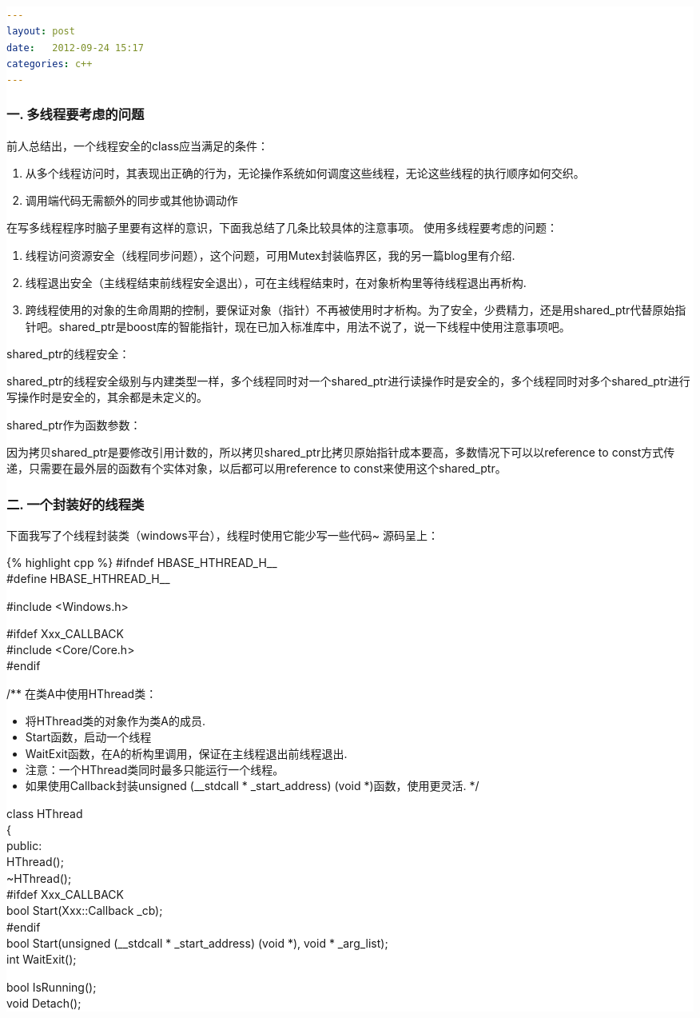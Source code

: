 ```yaml
---
layout: post
date:   2012-09-24 15:17
categories: c++
---
```


### 一.  多线程要考虑的问题

前人总结出，一个线程安全的class应当满足的条件：

1. 从多个线程访问时，其表现出正确的行为，无论操作系统如何调度这些线程，无论这些线程的执行顺序如何交织。

2. 调用端代码无需额外的同步或其他协调动作


在写多线程程序时脑子里要有这样的意识，下面我总结了几条比较具体的注意事项。
使用多线程要考虑的问题：

1. 线程访问资源安全（线程同步问题），这个问题，可用Mutex封装临界区，我的另一篇blog里有介绍.

2. 线程退出安全（主线程结束前线程安全退出），可在主线程结束时，在对象析构里等待线程退出再析构.

3. 跨线程使用的对象的生命周期的控制，要保证对象（指针）不再被使用时才析构。为了安全，少费精力，还是用shared_ptr代替原始指针吧。shared_ptr是boost库的智能指针，现在已加入标准库中，用法不说了，说一下线程中使用注意事项吧。

shared_ptr的线程安全：

shared_ptr的线程安全级别与内建类型一样，多个线程同时对一个shared_ptr进行读操作时是安全的，多个线程同时对多个shared_ptr进行写操作时是安全的，其余都是未定义的。

shared_ptr作为函数参数：

因为拷贝shared_ptr是要修改引用计数的，所以拷贝shared_ptr比拷贝原始指针成本要高，多数情况下可以以reference to const方式传递，只需要在最外层的函数有个实体对象，以后都可以用reference to const来使用这个shared_ptr。

### 二.  一个封装好的线程类

下面我写了个线程封装类（windows平台），线程时使用它能少写一些代码~  源码呈上：

{% highlight cpp %}
#ifndef HBASE_HTHREAD_H__  
#define HBASE_HTHREAD_H__  
  
#include <Windows.h>  
  
#ifdef Xxx_CALLBACK  
#include <Core/Core.h>  
#endif  
  
/** 在类A中使用HThread类： 
 *  将HThread类的对象作为类A的成员.  
 *  Start函数，启动一个线程  
 *  WaitExit函数，在A的析构里调用，保证在主线程退出前线程退出.   
 *  注意：一个HThread类同时最多只能运行一个线程。 
 *  如果使用Callback封装unsigned (__stdcall * _start_address) (void *)函数，使用更灵活. 
 */  
  
class HThread  
{  
public:  
  HThread();  
  ~HThread();  
#ifdef Xxx_CALLBACK  
  bool        Start(Xxx::Callback _cb);  
#endif  
  bool        Start(unsigned (__stdcall * _start_address) (void *), void * _arg_list);  
  int         WaitExit();  
  
  bool        IsRunning();  
  void        Detach();  